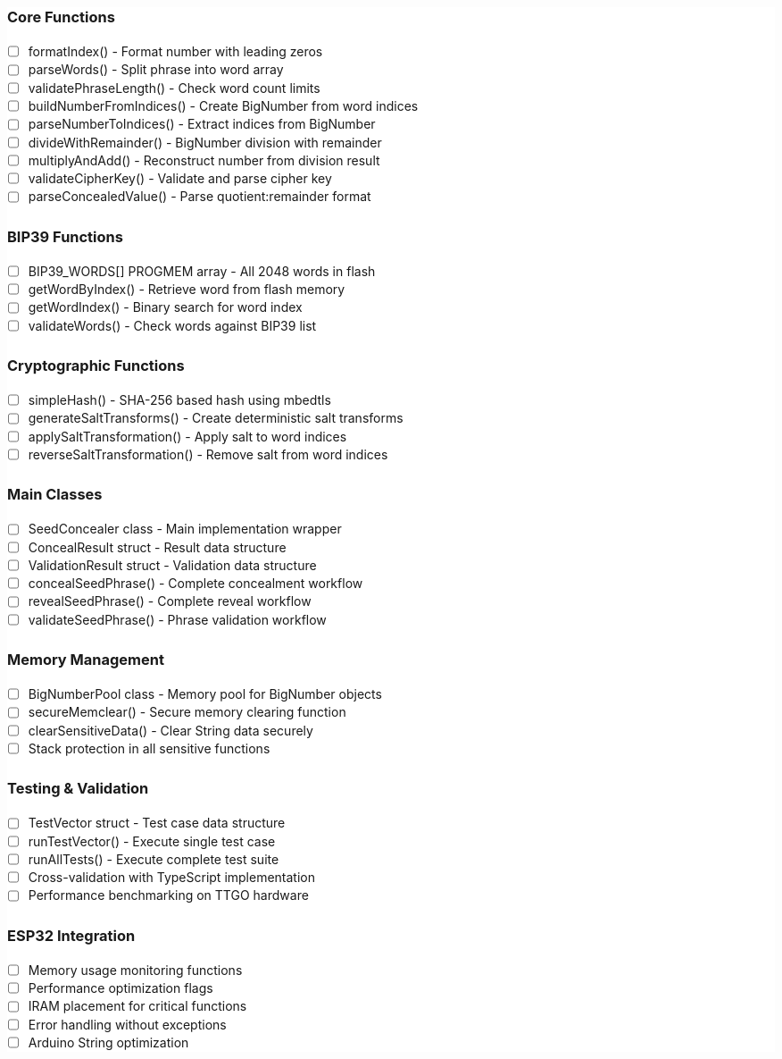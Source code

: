 ### Core Functions
- [ ] formatIndex() - Format number with leading zeros
- [ ] parseWords() - Split phrase into word array
- [ ] validatePhraseLength() - Check word count limits
- [ ] buildNumberFromIndices() - Create BigNumber from word indices
- [ ] parseNumberToIndices() - Extract indices from BigNumber
- [ ] divideWithRemainder() - BigNumber division with remainder
- [ ] multiplyAndAdd() - Reconstruct number from division result
- [ ] validateCipherKey() - Validate and parse cipher key
- [ ] parseConcealedValue() - Parse quotient:remainder format

### BIP39 Functions
- [ ] BIP39_WORDS[] PROGMEM array - All 2048 words in flash
- [ ] getWordByIndex() - Retrieve word from flash memory
- [ ] getWordIndex() - Binary search for word index
- [ ] validateWords() - Check words against BIP39 list

### Cryptographic Functions
- [ ] simpleHash() - SHA-256 based hash using mbedtls
- [ ] generateSaltTransforms() - Create deterministic salt transforms
- [ ] applySaltTransformation() - Apply salt to word indices
- [ ] reverseSaltTransformation() - Remove salt from word indices

### Main Classes
- [ ] SeedConcealer class - Main implementation wrapper
- [ ] ConcealResult struct - Result data structure
- [ ] ValidationResult struct - Validation data structure
- [ ] concealSeedPhrase() - Complete concealment workflow
- [ ] revealSeedPhrase() - Complete reveal workflow
- [ ] validateSeedPhrase() - Phrase validation workflow

### Memory Management
- [ ] BigNumberPool class - Memory pool for BigNumber objects
- [ ] secureMemclear() - Secure memory clearing function
- [ ] clearSensitiveData() - Clear String data securely
- [ ] Stack protection in all sensitive functions

### Testing & Validation
- [ ] TestVector struct - Test case data structure
- [ ] runTestVector() - Execute single test case
- [ ] runAllTests() - Execute complete test suite
- [ ] Cross-validation with TypeScript implementation
- [ ] Performance benchmarking on TTGO hardware

### ESP32 Integration
- [ ] Memory usage monitoring functions
- [ ] Performance optimization flags
- [ ] IRAM placement for critical functions
- [ ] Error handling without exceptions
- [ ] Arduino String optimization
